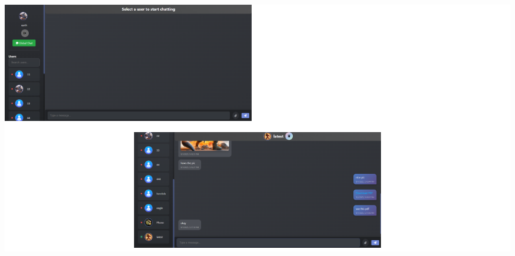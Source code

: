   <img src="https://github.com/chaubeysatyam/Varta/blob/1e9c41ab7b5d195c32209d53fcf2d2852d9b670a/Varta/images/3.png" width="420" />
</p>

<p align="center">
  <img src="https://github.com/chaubeysatyam/Varta/blob/1e9c41ab7b5d195c32209d53fcf2d2852d9b670a/Varta/images/4.png" alt="Screenshot 4" width="420" />